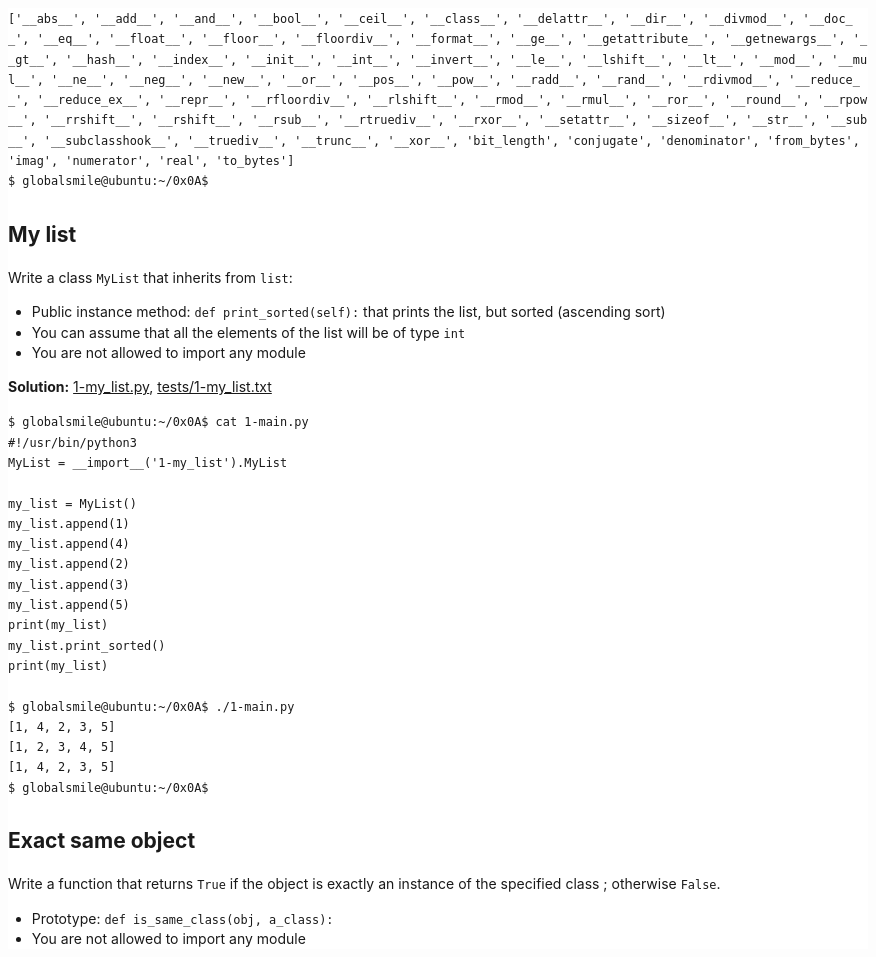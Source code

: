 ```
['__abs__', '__add__', '__and__', '__bool__', '__ceil__', '__class__', '__delattr__', '__dir__', '__divmod__', '__doc__', '__eq__', '__float__', '__floor__', '__floordiv__', '__format__', '__ge__', '__getattribute__', '__getnewargs__', '__gt__', '__hash__', '__index__', '__init__', '__int__', '__invert__', '__le__', '__lshift__', '__lt__', '__mod__', '__mul__', '__ne__', '__neg__', '__new__', '__or__', '__pos__', '__pow__', '__radd__', '__rand__', '__rdivmod__', '__reduce__', '__reduce_ex__', '__repr__', '__rfloordiv__', '__rlshift__', '__rmod__', '__rmul__', '__ror__', '__round__', '__rpow__', '__rrshift__', '__rshift__', '__rsub__', '__rtruediv__', '__rxor__', '__setattr__', '__sizeof__', '__str__', '__sub__', '__subclasshook__', '__truediv__', '__trunc__', '__xor__', 'bit_length', 'conjugate', 'denominator', 'from_bytes', 'imag', 'numerator', 'real', 'to_bytes']
$ globalsmile@ubuntu:~/0x0A$
```

## My list

Write a class `MyList` that inherits from `list`:

* Public instance method: `def print_sorted(self):` that prints the list, but sorted (ascending sort)
* You can assume that all the elements of the list will be of type `int`
* You are not allowed to import any module

**Solution:** [1-my_list.py](./1-my_list.py), [tests/1-my_list.txt](./1-my_list.txt)

```
$ globalsmile@ubuntu:~/0x0A$ cat 1-main.py
#!/usr/bin/python3
MyList = __import__('1-my_list').MyList

my_list = MyList()
my_list.append(1)
my_list.append(4)
my_list.append(2)
my_list.append(3)
my_list.append(5)
print(my_list)
my_list.print_sorted()
print(my_list)

$ globalsmile@ubuntu:~/0x0A$ ./1-main.py
[1, 4, 2, 3, 5]
[1, 2, 3, 4, 5]
[1, 4, 2, 3, 5]
$ globalsmile@ubuntu:~/0x0A$
```

## Exact same object

Write a function that returns `True` if the object is exactly an instance of the specified class ; otherwise `False`.

* Prototype: `def is_same_class(obj, a_class):`
* You are not allowed to import any module
